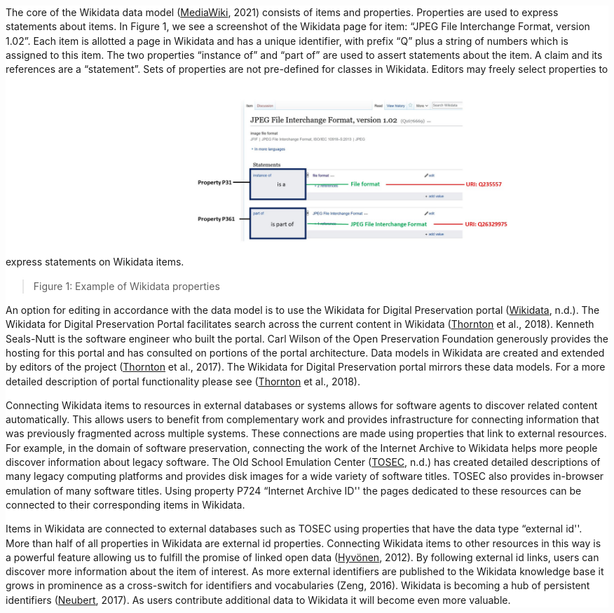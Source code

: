 The core of the Wikidata data model ([MediaWiki](https://www.mediawiki.org/wiki/Wikibase/DataModel), 2021) consists of items and properties. Properties are used to express statements about items. In Figure 1, we see a screenshot of the Wikidata page for item: “JPEG File Interchange Format, version 1.02”. Each item is allotted a page in Wikidata and has a unique identifier, with prefix “Q” plus a string of numbers which is assigned to this item. The two properties “instance of” and “part of” are used to assert statements about the item. A claim and its references are a “statement”. Sets of properties are not pre-defined for classes in Wikidata. Editors may freely select properties to express statements on Wikidata items.<img src="./media/image3.jpeg" style="width:5in;height:2.8125in" />

> Figure 1: Example of Wikidata properties

An option for editing in accordance with the data model is to use the Wikidata for Digital Preservation portal ([Wikidata](https://wikidp.org/), n.d.). The Wikidata for Digital Preservation Portal facilitates search across the current content in Wikidata ([<u>Thornton</u>](http://doi.org/10.5281/zenodo.1214319) et al., 2018). Kenneth Seals-Nutt is the software engineer who built the portal. Carl Wilson of the Open Preservation Foundation generously provides the hosting for this portal and has consulted on portions of the portal architecture. Data models in Wikidata are created and extended by editors of the project ([<u>Thornton</u>](http://www-archive.cseas.kyoto-u.ac.jp/ipres2017.jp/wp-content/uploads/7.pdf) et al., 2017). The Wikidata for Digital Preservation portal mirrors these data models. For a more detailed description of portal functionality please see ([<u>Thornton</u>](http://doi.org/10.5281/zenodo.1214319) et al., 2018).

Connecting Wikidata items to resources in external databases or systems allows for software agents to discover related content automatically. This allows users to benefit from complementary work and provides infrastructure for connecting information that was previously fragmented across multiple systems. These connections are made using properties that link to external resources. For example, in the domain of software preservation, connecting the work of the Internet Archive to Wikidata helps more people discover information about legacy software. The Old School Emulation Center ([TOSEC](https://www.tosecdev.org/), n.d.) has created detailed descriptions of many legacy computing platforms and provides disk images for a wide variety of software titles. TOSEC also provides in-browser emulation of many software titles. Using property P724 “Internet Archive ID'' the pages dedicated to these resources can be connected to their corresponding items in Wikidata.

Items in Wikidata are connected to external databases such as TOSEC using properties that have the data type “external id''. More than half of all properties in Wikidata are external id properties. Connecting Wikidata items to other resources in this way is a powerful feature allowing us to fulfill the promise of linked open data (<u>Hyvönen</u>, 2012). By following external id links, users can discover more information about the item of interest. As more external identifiers are published to the Wikidata knowledge base it grows in prominence as a cross-switch for identifiers and vocabularies (Zeng, 2016). Wikidata is becoming a hub of persistent identifiers ([<u>Neubert</u>](http://ceur-ws.org/Vol-1937/paper2.pdf), 2017). As users contribute additional data to Wikidata it will become even more valuable.
